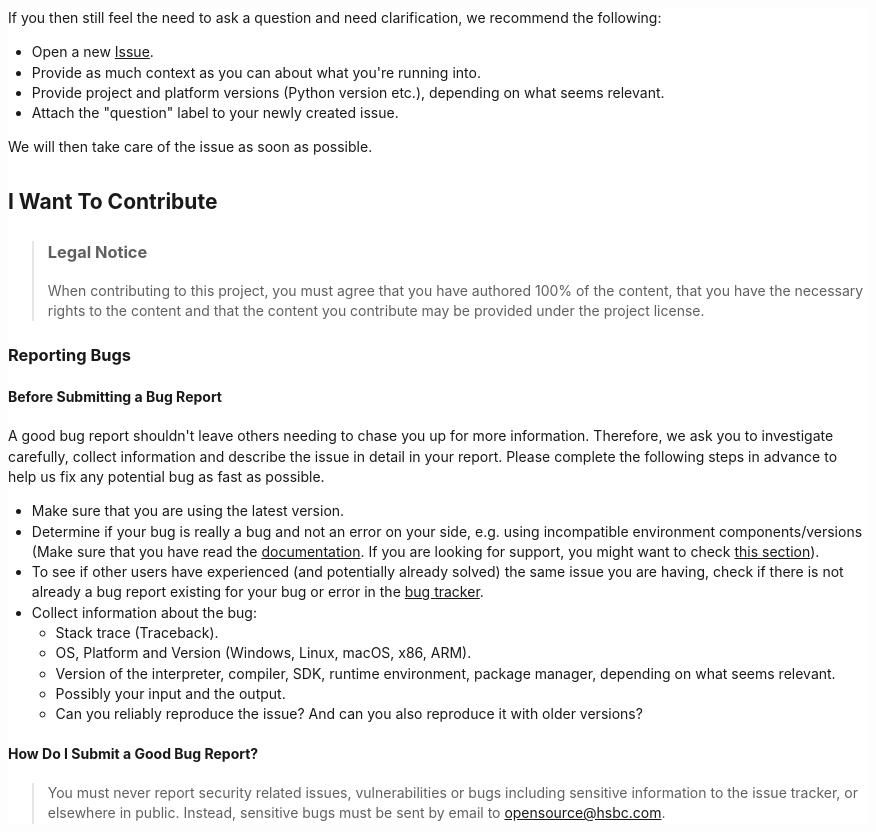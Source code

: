 If you then still feel the need to ask a question and need clarification, we recommend
the following:

- Open a new [Issue](https://github.com/hsbc/pyratings//issues/new).
- Provide as much context as you can about what you're running into.
- Provide project and platform versions (Python version etc.), depending on what seems 
  relevant.
- Attach the "question" label to your newly created issue.

We will then take care of the issue as soon as possible.



## I Want To Contribute

> ### Legal Notice 
> When contributing to this project, you must agree that you have authored 100% of
> the content, that you have the necessary rights to the content and that the content
> you contribute may be provided under the project license.

### Reporting Bugs


#### Before Submitting a Bug Report

A good bug report shouldn't leave others needing to chase you up for more information.
Therefore, we ask you to investigate carefully, collect information and describe the
issue in detail in your report. Please complete the following steps in advance to
help us fix any potential bug as fast as possible.

- Make sure that you are using the latest version.
- Determine if your bug is really a bug and not an error on your side, e.g. using 
  incompatible environment components/versions (Make sure that you have read the 
  [documentation](https://hsbc.github.io/pyratings/). If you are looking for support,
  you might want to check [this section](#i-have-a-question)).
- To see if other users have experienced (and potentially already solved) the same 
  issue you are having, check if there is not already a bug report existing for your 
  bug or error in the
  [bug tracker](https://github.com/hsbc/pyratings/issues?q=label%3Abug).
- Collect information about the bug:
  - Stack trace (Traceback).
  - OS, Platform and Version (Windows, Linux, macOS, x86, ARM).
  - Version of the interpreter, compiler, SDK, runtime environment, package manager, 
    depending on what seems relevant.
  - Possibly your input and the output.
  - Can you reliably reproduce the issue? And can you also reproduce it with older 
    versions?


#### How Do I Submit a Good Bug Report?

> You must never report security related issues, vulnerabilities or bugs including 
> sensitive information to the issue tracker, or elsewhere in public. Instead, 
> sensitive bugs must be sent by email to <opensource@hsbc.com>.
